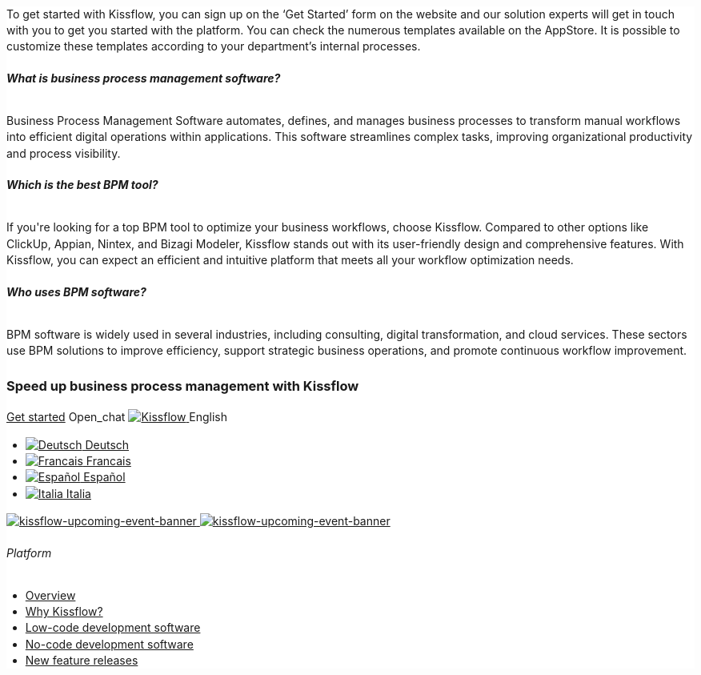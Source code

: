 ###### 
To get started with Kissflow, you can sign up on the ‘Get Started’ form on the website and our solution experts will get in touch with you to get you started with the platform. You can check the numerous templates available on the AppStore. It is possible to customize these templates according to your department’s internal processes. 
#####  What is business process management software? 
###### 
Business Process Management Software automates, defines, and manages business processes to transform manual workflows into efficient digital operations within applications. This software streamlines complex tasks, improving organizational productivity and process visibility. 
#####  Which is the best BPM tool? 
###### 
If you're looking for a top BPM tool to optimize your business workflows, choose Kissflow. Compared to other options like ClickUp, Appian, Nintex, and Bizagi Modeler, Kissflow stands out with its user-friendly design and comprehensive features. With Kissflow, you can expect an efficient and intuitive platform that meets all your workflow optimization needs. 
#####  Who uses BPM software? 
###### 
BPM software is widely used in several industries, including consulting, digital transformation, and cloud services. These sectors use BPM solutions to improve efficiency, support strategic business operations, and promote continuous workflow improvement. 
### Speed up business process management with Kissflow
[Get started](https://kissflow.com/workflow/<https:/kissflow.com/get-started/>)
Open_chat 
[ ![Kissflow](https://kissflow.com/hubfs/kissflow_logo_web.svg) ](https://kissflow.com/workflow/<https:/kissflow.com/>)
[ ](https://kissflow.com/workflow/<https:/twitter.com/kissflow>) [ ](https://kissflow.com/workflow/<https:/www.linkedin.com/company/kissflow>) [ ](https://kissflow.com/workflow/<https:/www.instagram.com/kissflowinc/>) [ ](https://kissflow.com/workflow/<https:/www.facebook.com/KissflowInc/>) [ ](https://kissflow.com/workflow/<https:/www.youtube.com/@Kissflow>)
English 
  * [ ![Deutsch](https://kissflow.com/hs-fs/hubfs/Germany-1.webp?width=24&height=18&name=Germany.webp) Deutsch ](https://kissflow.com/workflow/<https:/kissflow.com/de/>)
  * [ ![Francais](https://kissflow.com/hs-fs/hubfs/France-1.webp?width=24&height=18&name=Germany.webp) Francais ](https://kissflow.com/workflow/<https:/kissflow.com/fr/>)
  * [ ![Español](https://kissflow.com/hs-fs/hubfs/Spain-1.webp?width=24&height=18&name=Germany.webp) Español ](https://kissflow.com/workflow/<https:/kissflow.com/es/>)
  * [ ![Italia](https://kissflow.com/hs-fs/hubfs/italy.webp?width=24&height=18&name=Germany.webp) Italia ](https://kissflow.com/workflow/<https:/kissflow.com/it/>)


[ ![kissflow-upcoming-event-banner](https://kissflow.com/hs-fs/hubfs/PowerOfKF.webp?width=333&height=420&name=PowerOfKF.webp) ![kissflow-upcoming-event-banner](https://kissflow.com/hs-fs/hubfs/PowerofKF-Tab.webp?width=330&height=640&name=PowerofKF-Tab.webp) ](https://kissflow.com/workflow/<https:/kissflow.com/events/weekly-demo>)
###### Platform 
  * [Overview](https://kissflow.com/workflow/<https:/kissflow.com/platform/>)
  * [Why Kissflow?](https://kissflow.com/workflow/<https:/kissflow.com/why-kissflow/>)
  * [Low-code development software](https://kissflow.com/workflow/<https:/kissflow.com/low-code>)
  * [No-code development software](https://kissflow.com/workflow/<https:/kissflow.com/no-code>)
  * [New feature releases](https://kissflow.com/workflow/<https:/kissflow.com/whats-new>)
